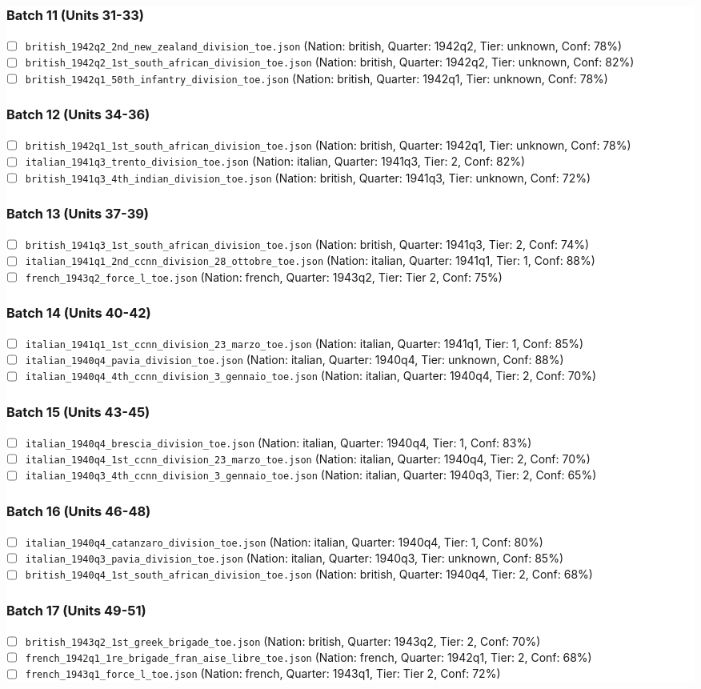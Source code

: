 ### Batch 11 (Units 31-33)
- [ ] `british_1942q2_2nd_new_zealand_division_toe.json` (Nation: british, Quarter: 1942q2, Tier: unknown, Conf: 78%)
- [ ] `british_1942q2_1st_south_african_division_toe.json` (Nation: british, Quarter: 1942q2, Tier: unknown, Conf: 82%)
- [ ] `british_1942q1_50th_infantry_division_toe.json` (Nation: british, Quarter: 1942q1, Tier: unknown, Conf: 78%)

### Batch 12 (Units 34-36)
- [ ] `british_1942q1_1st_south_african_division_toe.json` (Nation: british, Quarter: 1942q1, Tier: unknown, Conf: 78%)
- [ ] `italian_1941q3_trento_division_toe.json` (Nation: italian, Quarter: 1941q3, Tier: 2, Conf: 82%)
- [ ] `british_1941q3_4th_indian_division_toe.json` (Nation: british, Quarter: 1941q3, Tier: unknown, Conf: 72%)

### Batch 13 (Units 37-39)
- [ ] `british_1941q3_1st_south_african_division_toe.json` (Nation: british, Quarter: 1941q3, Tier: 2, Conf: 74%)
- [ ] `italian_1941q1_2nd_ccnn_division_28_ottobre_toe.json` (Nation: italian, Quarter: 1941q1, Tier: 1, Conf: 88%)
- [ ] `french_1943q2_force_l_toe.json` (Nation: french, Quarter: 1943q2, Tier: Tier 2, Conf: 75%)

### Batch 14 (Units 40-42)
- [ ] `italian_1941q1_1st_ccnn_division_23_marzo_toe.json` (Nation: italian, Quarter: 1941q1, Tier: 1, Conf: 85%)
- [ ] `italian_1940q4_pavia_division_toe.json` (Nation: italian, Quarter: 1940q4, Tier: unknown, Conf: 88%)
- [ ] `italian_1940q4_4th_ccnn_division_3_gennaio_toe.json` (Nation: italian, Quarter: 1940q4, Tier: 2, Conf: 70%)

### Batch 15 (Units 43-45)
- [ ] `italian_1940q4_brescia_division_toe.json` (Nation: italian, Quarter: 1940q4, Tier: 1, Conf: 83%)
- [ ] `italian_1940q4_1st_ccnn_division_23_marzo_toe.json` (Nation: italian, Quarter: 1940q4, Tier: 2, Conf: 70%)
- [ ] `italian_1940q3_4th_ccnn_division_3_gennaio_toe.json` (Nation: italian, Quarter: 1940q3, Tier: 2, Conf: 65%)

### Batch 16 (Units 46-48)
- [ ] `italian_1940q4_catanzaro_division_toe.json` (Nation: italian, Quarter: 1940q4, Tier: 1, Conf: 80%)
- [ ] `italian_1940q3_pavia_division_toe.json` (Nation: italian, Quarter: 1940q3, Tier: unknown, Conf: 85%)
- [ ] `british_1940q4_1st_south_african_division_toe.json` (Nation: british, Quarter: 1940q4, Tier: 2, Conf: 68%)

### Batch 17 (Units 49-51)
- [ ] `british_1943q2_1st_greek_brigade_toe.json` (Nation: british, Quarter: 1943q2, Tier: 2, Conf: 70%)
- [ ] `french_1942q1_1re_brigade_fran_aise_libre_toe.json` (Nation: french, Quarter: 1942q1, Tier: 2, Conf: 68%)
- [ ] `french_1943q1_force_l_toe.json` (Nation: french, Quarter: 1943q1, Tier: Tier 2, Conf: 72%)
